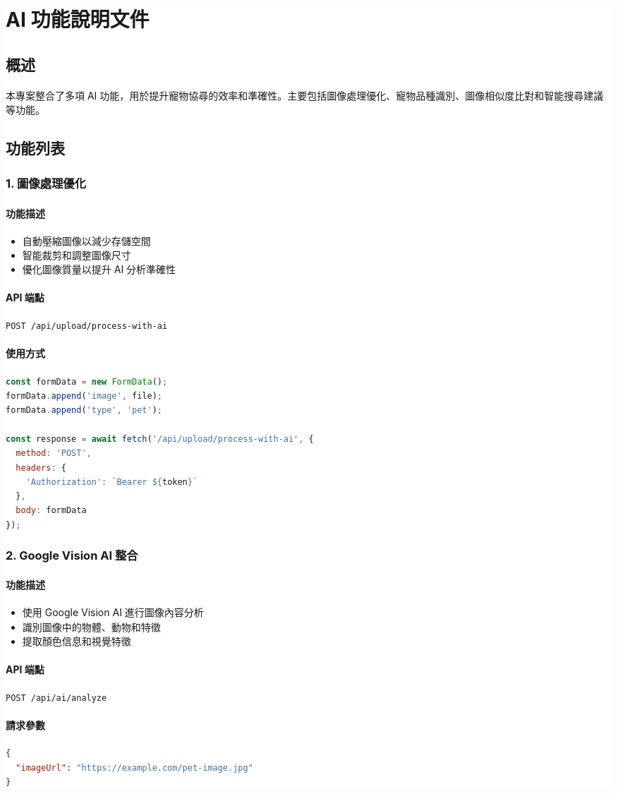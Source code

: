 # AI 功能說明文件

## 概述

本專案整合了多項 AI 功能，用於提升寵物協尋的效率和準確性。主要包括圖像處理優化、寵物品種識別、圖像相似度比對和智能搜尋建議等功能。

## 功能列表

### 1. 圖像處理優化

#### 功能描述
- 自動壓縮圖像以減少存儲空間
- 智能裁剪和調整圖像尺寸
- 優化圖像質量以提升 AI 分析準確性

#### API 端點
```
POST /api/upload/process-with-ai
```

#### 使用方式
```javascript
const formData = new FormData();
formData.append('image', file);
formData.append('type', 'pet');

const response = await fetch('/api/upload/process-with-ai', {
  method: 'POST',
  headers: {
    'Authorization': `Bearer ${token}`
  },
  body: formData
});
```

### 2. Google Vision AI 整合

#### 功能描述
- 使用 Google Vision AI 進行圖像內容分析
- 識別圖像中的物體、動物和特徵
- 提取顏色信息和視覺特徵

#### API 端點
```
POST /api/ai/analyze
```

#### 請求參數
```json
{
  "imageUrl": "https://example.com/pet-image.jpg"
}
```
